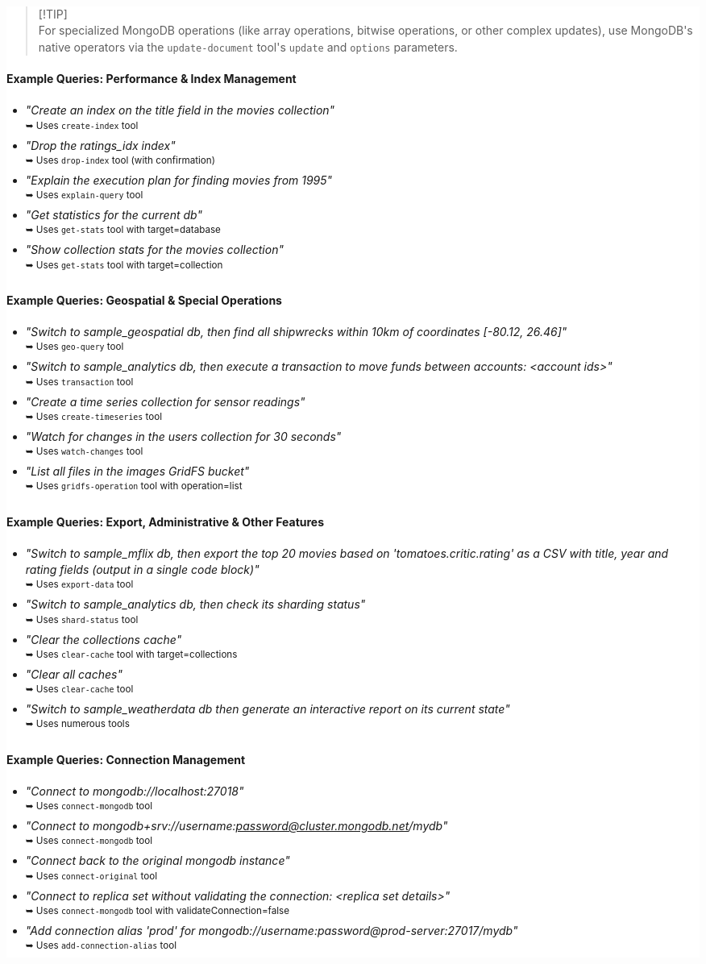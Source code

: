 > [!TIP]<br>
> For specialized MongoDB operations (like array operations, bitwise operations, or other complex updates), use MongoDB's native operators via the `update-document` tool's `update` and `options` parameters.

#### Example Queries: Performance & Index Management

- _"Create an index on the title field in the movies collection"_<br>
  <sup>➥ Uses `create-index` tool</sup>
- _"Drop the ratings_idx index"_<br>
  <sup>➥ Uses `drop-index` tool (with confirmation)</sup>
- _"Explain the execution plan for finding movies from 1995"_<br>
  <sup>➥ Uses `explain-query` tool</sup>
- _"Get statistics for the current db"_<br>
  <sup>➥ Uses `get-stats` tool with target=database</sup>
- _"Show collection stats for the movies collection"_<br>
  <sup>➥ Uses `get-stats` tool with target=collection</sup>

#### Example Queries: Geospatial & Special Operations

- _"Switch to sample_geospatial db, then find all shipwrecks within 10km of coordinates [-80.12, 26.46]"_<br>
  <sup>➥ Uses `geo-query` tool</sup>
- _"Switch to sample_analytics db, then execute a transaction to move funds between accounts: \<account ids\>"_<br>
  <sup>➥ Uses `transaction` tool</sup>
- _"Create a time series collection for sensor readings"_<br>
  <sup>➥ Uses `create-timeseries` tool</sup>
- _"Watch for changes in the users collection for 30 seconds"_<br>
  <sup>➥ Uses `watch-changes` tool</sup>
- _"List all files in the images GridFS bucket"_<br>
  <sup>➥ Uses `gridfs-operation` tool with operation=list</sup>

#### Example Queries: Export, Administrative & Other Features

- _"Switch to sample_mflix db, then export the top 20 movies based on 'tomatoes.critic.rating' as a CSV with title, year and rating fields (output in a single code block)"_<br>
  <sup>➥ Uses `export-data` tool</sup>
- _"Switch to sample_analytics db, then check its sharding status"_<br>
  <sup>➥ Uses `shard-status` tool</sup>
- _"Clear the collections cache"_<br>
  <sup>➥ Uses `clear-cache` tool with target=collections</sup>
- _"Clear all caches"_<br>
  <sup>➥ Uses `clear-cache` tool</sup>
- _"Switch to sample_weatherdata db then generate an interactive report on its current state"_<br>
  <sup>➥ Uses numerous tools</sup>

#### Example Queries: Connection Management

- _"Connect to mongodb://localhost:27018"_<br>
  <sup>➥ Uses `connect-mongodb` tool</sup>
- _"Connect to mongodb+srv://username:password@cluster.mongodb.net/mydb"_<br>
  <sup>➥ Uses `connect-mongodb` tool</sup>
- _"Connect back to the original mongodb instance"_<br>
  <sup>➥ Uses `connect-original` tool</sup>
- _"Connect to replica set without validating the connection: \<replica set details\>"_<br>
  <sup>➥ Uses `connect-mongodb` tool with validateConnection=false</sup>
- _"Add connection alias 'prod' for mongodb://username:password@prod-server:27017/mydb"_<br>
<sup>➥ Uses `add-connection-alias` tool</sup>
